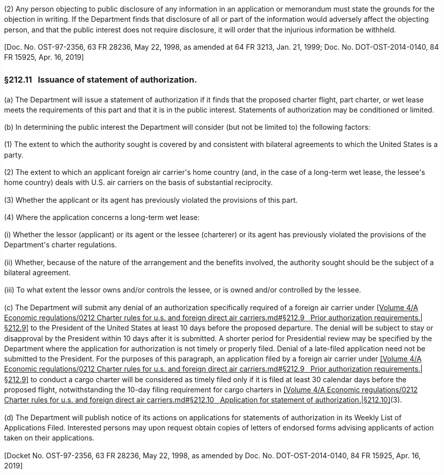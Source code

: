 \(2\) Any person objecting to public disclosure of any information in an application or memorandum must state the grounds for the objection in writing. If the Department finds that disclosure of all or part of the information would adversely affect the objecting person, and that the public interest does not require disclosure, it will order that the injurious information be withheld.

\[Doc. No. OST-97-2356, 63 FR 28236, May 22, 1998, as amended at 64 FR 3213, Jan. 21, 1999; Doc. No. DOT-OST-2014-0140, 84 FR 15925, Apr. 16, 2019\]

### §212.11   Issuance of statement of authorization.

\(a\) The Department will issue a statement of authorization if it finds that the proposed charter flight, part charter, or wet lease meets the requirements of this part and that it is in the public interest. Statements of authorization may be conditioned or limited.

\(b\) In determining the public interest the Department will consider (but not be limited to) the following factors:

\(1\) The extent to which the authority sought is covered by and consistent with bilateral agreements to which the United States is a party.

\(2\) The extent to which an applicant foreign air carrier's home country (and, in the case of a long-term wet lease, the lessee's home country) deals with U.S. air carriers on the basis of substantial reciprocity.

\(3\) Whether the applicant or its agent has previously violated the provisions of this part.

\(4\) Where the application concerns a long-term wet lease:

\(i\) Whether the lessor (applicant) or its agent or the lessee (charterer) or its agent has previously violated the provisions of the Department's charter regulations.

\(ii\) Whether, because of the nature of the arrangement and the benefits involved, the authority sought should be the subject of a bilateral agreement.

\(iii\) To what extent the lessor owns and/or controls the lessee, or is owned and/or controlled by the lessee.

\(c\) The Department will submit any denial of an authorization specifically required of a foreign air carrier under [[Volume 4/A Economic regulations/0212 Charter rules for u.s. and foreign direct air carriers.md#§212.9   Prior authorization requirements.|§212.9]](d) to the President of the United States at least 10 days before the proposed departure. The denial will be subject to stay or disapproval by the President within 10 days after it is submitted. A shorter period for Presidential review may be specified by the Department where the application for authorization is not timely or properly filed. Denial of a late-filed application need not be submitted to the President. For the purposes of this paragraph, an application filed by a foreign air carrier under [[Volume 4/A Economic regulations/0212 Charter rules for u.s. and foreign direct air carriers.md#§212.9   Prior authorization requirements.|§212.9]](d) to conduct a cargo charter will be considered as timely filed only if it is filed at least 30 calendar days before the proposed flight, notwithstanding the 10-day filing requirement for cargo charters in [[Volume 4/A Economic regulations/0212 Charter rules for u.s. and foreign direct air carriers.md#§212.10   Application for statement of authorization.|§212.10]](d)(3).

\(d\) The Department will publish notice of its actions on applications for statements of authorization in its Weekly List of Applications Filed. Interested persons may upon request obtain copies of letters of endorsed forms advising applicants of action taken on their applications.

\[Docket No. OST-97-2356, 63 FR 28236, May 22, 1998, as amended by Doc. No. DOT-OST-2014-0140, 84 FR 15925, Apr. 16, 2019\]
